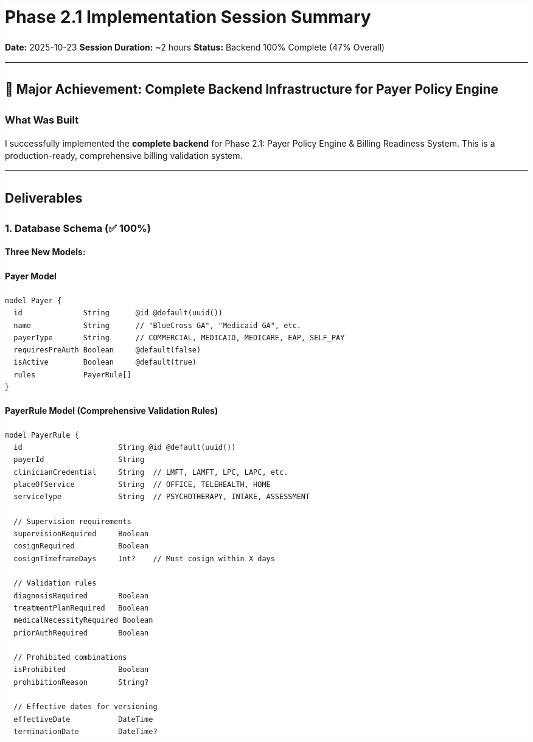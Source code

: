 # Phase 2.1 Implementation Session Summary
**Date:** 2025-10-23
**Session Duration:** ~2 hours
**Status:** Backend 100% Complete (47% Overall)

---

## 🎉 Major Achievement: Complete Backend Infrastructure for Payer Policy Engine

### What Was Built

I successfully implemented the **complete backend** for Phase 2.1: Payer Policy Engine & Billing Readiness System. This is a production-ready, comprehensive billing validation system.

---

## Deliverables

### 1. Database Schema (✅ 100%)

**Three New Models:**

#### Payer Model
```prisma
model Payer {
  id              String      @id @default(uuid())
  name            String      // "BlueCross GA", "Medicaid GA", etc.
  payerType       String      // COMMERCIAL, MEDICAID, MEDICARE, EAP, SELF_PAY
  requiresPreAuth Boolean     @default(false)
  isActive        Boolean     @default(true)
  rules           PayerRule[]
}
```

#### PayerRule Model (Comprehensive Validation Rules)
```prisma
model PayerRule {
  id                      String @id @default(uuid())
  payerId                 String
  clinicianCredential     String  // LMFT, LAMFT, LPC, LAPC, etc.
  placeOfService          String  // OFFICE, TELEHEALTH, HOME
  serviceType             String  // PSYCHOTHERAPY, INTAKE, ASSESSMENT

  // Supervision requirements
  supervisionRequired     Boolean
  cosignRequired          Boolean
  cosignTimeframeDays     Int?    // Must cosign within X days

  // Validation rules
  diagnosisRequired       Boolean
  treatmentPlanRequired   Boolean
  medicalNecessityRequired Boolean
  priorAuthRequired       Boolean

  // Prohibited combinations
  isProhibited            Boolean
  prohibitionReason       String?

  // Effective dates for versioning
  effectiveDate           DateTime
  terminationDate         DateTime?
```
